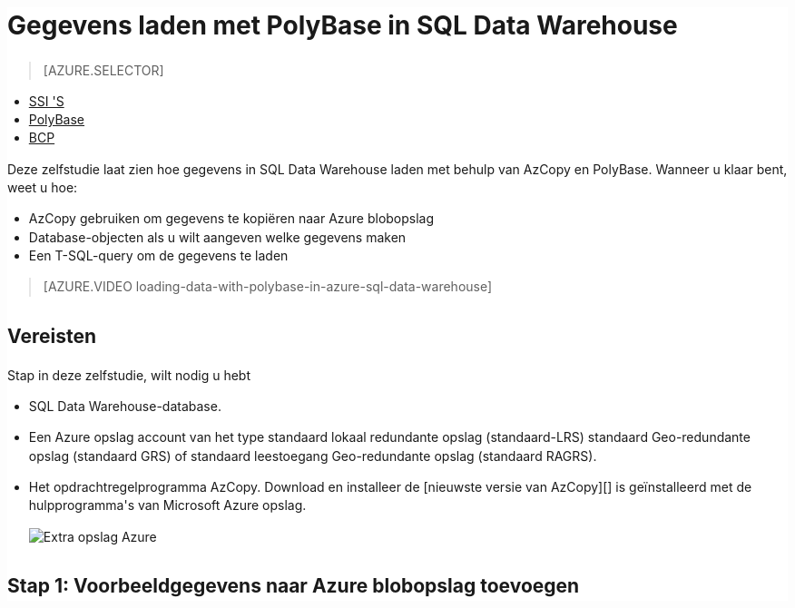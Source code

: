 <properties
   pageTitle="Laden van gegevens van SQL Server in Azure SQL Data Warehouse (PolyBase) | Microsoft Azure"
   description="Bcp gebruikt om gegevens te exporteren van SQL Server met platte bestanden, AZCopy voor het importeren van gegevens naar Azure blob-opslag en PolyBase te nemen van de gegevens in Azure SQL Data Warehouse."
   services="sql-data-warehouse"
   documentationCenter="NA"
   authors="ckarst"
   manager="barbkess"
   editor=""/>

<tags
   ms.service="sql-data-warehouse"
   ms.devlang="NA"
   ms.topic="get-started-article"
   ms.tgt_pltfrm="NA"
   ms.workload="data-services"
   ms.date="06/30/2016"
   ms.author="cakarst;barbkess;sonyama"/>


# <a name="load-data-with-polybase-in-sql-data-warehouse"></a>Gegevens laden met PolyBase in SQL Data Warehouse

> [AZURE.SELECTOR]
- [SSI 'S](sql-data-warehouse-load-from-sql-server-with-integration-services.md)
- [PolyBase](sql-data-warehouse-load-from-sql-server-with-polybase.md)
- [BCP](sql-data-warehouse-load-from-sql-server-with-bcp.md)

Deze zelfstudie laat zien hoe gegevens in SQL Data Warehouse laden met behulp van AzCopy en PolyBase. Wanneer u klaar bent, weet u hoe:

- AzCopy gebruiken om gegevens te kopiëren naar Azure blobopslag
- Database-objecten als u wilt aangeven welke gegevens maken
- Een T-SQL-query om de gegevens te laden

>[AZURE.VIDEO loading-data-with-polybase-in-azure-sql-data-warehouse]

## <a name="prerequisites"></a>Vereisten

Stap in deze zelfstudie, wilt nodig u hebt

- SQL Data Warehouse-database.
- Een Azure opslag account van het type standaard lokaal redundante opslag (standaard-LRS) standaard Geo-redundante opslag (standaard GRS) of standaard leestoegang Geo-redundante opslag (standaard RAGRS).
- Het opdrachtregelprogramma AzCopy. Download en installeer de [nieuwste versie van AzCopy][] is geïnstalleerd met de hulpprogramma's van Microsoft Azure opslag.

    ![Extra opslag Azure](./media/sql-data-warehouse-get-started-load-with-polybase/install-azcopy.png)


## <a name="step-1-add-sample-data-to-azure-blob-storage"></a>Stap 1: Voorbeeldgegevens naar Azure blobopslag toevoegen


[PolyBase in SQL Data Warehouse Tutorial]: ./sql-data-warehouse-get-started-load-with-polybase.md
[Load data with bcp]: ./sql-data-warehouse-load-with-bcp.md
[Statistieken]: ./sql-data-warehouse-tables-statistics.md
[Handleiding voor PolyBase]: ./sql-data-warehouse-load-polybase-guide.md
[meest recente versie van AzCopy]: ../storage/storage-use-azcopy.md
[supported source/sink]: https://msdn.microsoft.com/library/dn894007.aspx
[copy activity]: https://msdn.microsoft.com/library/dn835035.aspx
[SQL Server destination adapter]: https://msdn.microsoft.com/library/ms141095.aspx
[SSIS]: https://msdn.microsoft.com/library/ms141026.aspx
